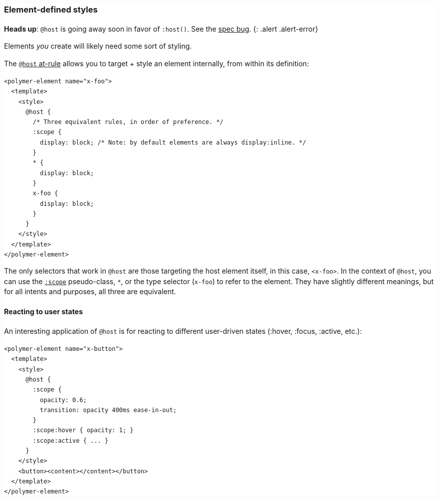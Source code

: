 ### Element-defined styles

**Heads up**: `@host` is going away soon in favor of `:host()`. See the [spec bug](https://www.w3.org/Bugs/Public/show_bug.cgi?id=22390).
{: .alert .alert-error}

Elements _you_ create will likely need some sort of styling.

The [`@host` at-rule](https://dvcs.w3.org/hg/webcomponents/raw-file/tip/spec/shadow/index.html#host-at-rule) allows you to target + style an element internally, from within its definition:

    <polymer-element name="x-foo">
      <template>
        <style>
          @host {
            /* Three equivalent rules, in order of preference. */
            :scope {
              display: block; /* Note: by default elements are always display:inline. */
            }
            * {
              display: block;
            }
            x-foo {
              display: block;
            }
          }
        </style>
      </template>
    </polymer-element>

The only selectors that work in `@host` are those targeting the host element itself,
in this case, `<x-foo>`. In the context of `@host`, you can use the [`:scope`](http://www.w3.org/TR/selectors4/#scope-pseudo) pseudo-class, `*`, or the type selector (`x-foo`)
to refer to the element. They have slightly different meanings, but for all intents
and purposes, all three are equivalent.

#### Reacting to user states

An interesting application of `@host` is for reacting to different user-driven states (:hover, :focus, :active, etc.):

    <polymer-element name="x-button">
      <template>
        <style>
          @host {
            :scope {
              opacity: 0.6;
              transition: opacity 400ms ease-in-out;
            }
            :scope:hover { opacity: 1; }
            :scope:active { ... }
          }
        </style>
        <button><content></content></button>
      </template>
    </polymer-element>
